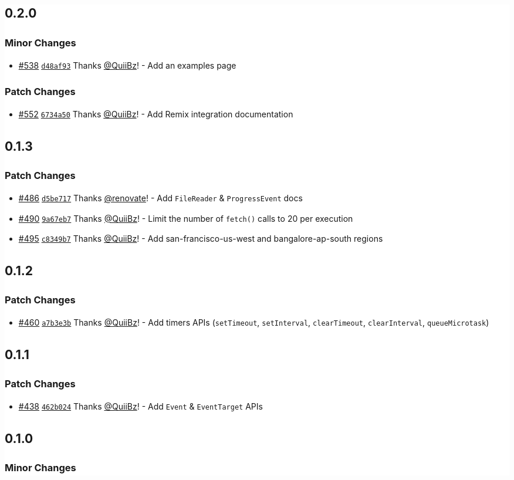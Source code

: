 ## 0.2.0

### Minor Changes

- [#538](https://github.com/lagonapp/lagon/pull/538) [`d48af93`](https://github.com/lagonapp/lagon/commit/d48af93b3547051a4a93542086e5dff5acafcb67) Thanks [@QuiiBz](https://github.com/QuiiBz)! - Add an examples page

### Patch Changes

- [#552](https://github.com/lagonapp/lagon/pull/552) [`6734a50`](https://github.com/lagonapp/lagon/commit/6734a50c004c556c2e09c57bd7f6991c55fa7156) Thanks [@QuiiBz](https://github.com/QuiiBz)! - Add Remix integration documentation

## 0.1.3

### Patch Changes

- [#486](https://github.com/lagonapp/lagon/pull/486) [`d5be717`](https://github.com/lagonapp/lagon/commit/d5be71752372260eeabe363e40b3e5b37a6a2d7c) Thanks [@renovate](https://github.com/apps/renovate)! - Add `FileReader` & `ProgressEvent` docs

* [#490](https://github.com/lagonapp/lagon/pull/490) [`9a67eb7`](https://github.com/lagonapp/lagon/commit/9a67eb77e5927eb6e0da296df7d9aeb02711a86f) Thanks [@QuiiBz](https://github.com/QuiiBz)! - Limit the number of `fetch()` calls to 20 per execution

- [#495](https://github.com/lagonapp/lagon/pull/495) [`c8349b7`](https://github.com/lagonapp/lagon/commit/c8349b75f4d84ca54643da799c3d05515daf6420) Thanks [@QuiiBz](https://github.com/QuiiBz)! - Add san-francisco-us-west and bangalore-ap-south regions

## 0.1.2

### Patch Changes

- [#460](https://github.com/lagonapp/lagon/pull/460) [`a7b3e3b`](https://github.com/lagonapp/lagon/commit/a7b3e3b4b30bc41dc7e9fd8357b87c474eb36b1c) Thanks [@QuiiBz](https://github.com/QuiiBz)! - Add timers APIs (`setTimeout`, `setInterval`, `clearTimeout`, `clearInterval`, `queueMicrotask`)

## 0.1.1

### Patch Changes

- [#438](https://github.com/lagonapp/lagon/pull/438) [`462b024`](https://github.com/lagonapp/lagon/commit/462b0243445a79d208470711be173d4c9e25e3a1) Thanks [@QuiiBz](https://github.com/QuiiBz)! - Add `Event` & `EventTarget` APIs

## 0.1.0

### Minor Changes
